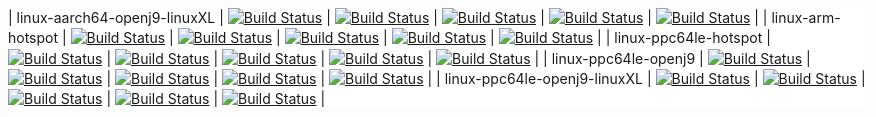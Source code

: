 | linux-aarch64-openj9-linuxXL | [![Build Status](https://ci.adoptopenjdk.net/buildStatus/icon?job=build-scripts/jobs/jdk8u/jdk8u-linux-aarch64-openj9-linuxXL)](https://ci.adoptopenjdk.net/job/build-scripts/job/jobs/job/jdk8u/job/jdk8u-linux-aarch64-openj9-linuxXL) | [![Build Status](https://ci.adoptopenjdk.net/buildStatus/icon?job=build-scripts/jobs/jdk11u/jdk11u-linux-aarch64-openj9-linuxXL)](https://ci.adoptopenjdk.net/job/build-scripts/job/jobs/job/jdk11u/job/jdk11u-linux-aarch64-openj9-linuxXL) | [![Build Status](https://ci.adoptopenjdk.net/buildStatus/icon?job=build-scripts/jobs/jdk15/jdk15-linux-aarch64-openj9-linuxXL)](https://ci.adoptopenjdk.net/job/build-scripts/job/jobs/job/jdk15/job/jdk15-linux-aarch64-openj9-linuxXL) | [![Build Status](https://ci.adoptopenjdk.net/buildStatus/icon?job=build-scripts/jobs/jdk16u/jdk16u-linux-aarch64-openj9-linuxXL)](https://ci.adoptopenjdk.net/job/build-scripts/job/jobs/job/jdk16u/job/jdk16u-linux-aarch64-openj9-linuxXL) | [![Build Status](https://ci.adoptopenjdk.net/buildStatus/icon?job=build-scripts/jobs/jdk/jdk-linux-aarch64-openj9-linuxXL)](https://ci.adoptopenjdk.net/job/build-scripts/job/jobs/job/jdk/job/jdk-linux-aarch64-openj9-linuxXL) | 
| linux-arm-hotspot | [![Build Status](https://ci.adoptopenjdk.net/buildStatus/icon?job=build-scripts/jobs/jdk8u/jdk8u-linux-arm-hotspot)](https://ci.adoptopenjdk.net/job/build-scripts/job/jobs/job/jdk8u/job/jdk8u-linux-arm-hotspot) | [![Build Status](https://ci.adoptopenjdk.net/buildStatus/icon?job=build-scripts/jobs/jdk11u/jdk11u-linux-arm-hotspot)](https://ci.adoptopenjdk.net/job/build-scripts/job/jobs/job/jdk11u/job/jdk11u-linux-arm-hotspot) | [![Build Status](https://ci.adoptopenjdk.net/buildStatus/icon?job=build-scripts/jobs/jdk15/jdk15-linux-arm-hotspot)](https://ci.adoptopenjdk.net/job/build-scripts/job/jobs/job/jdk15/job/jdk15-linux-arm-hotspot) | [![Build Status](https://ci.adoptopenjdk.net/buildStatus/icon?job=build-scripts/jobs/jdk16u/jdk16u-linux-arm-hotspot)](https://ci.adoptopenjdk.net/job/build-scripts/job/jobs/job/jdk16u/job/jdk16u-linux-arm-hotspot) | [![Build Status](https://ci.adoptopenjdk.net/buildStatus/icon?job=build-scripts/jobs/jdk/jdk-linux-arm-hotspot)](https://ci.adoptopenjdk.net/job/build-scripts/job/jobs/job/jdk/job/jdk-linux-arm-hotspot) | 
| linux-ppc64le-hotspot | [![Build Status](https://ci.adoptopenjdk.net/buildStatus/icon?job=build-scripts/jobs/jdk8u/jdk8u-linux-ppc64le-hotspot)](https://ci.adoptopenjdk.net/job/build-scripts/job/jobs/job/jdk8u/job/jdk8u-linux-ppc64le-hotspot) | [![Build Status](https://ci.adoptopenjdk.net/buildStatus/icon?job=build-scripts/jobs/jdk11u/jdk11u-linux-ppc64le-hotspot)](https://ci.adoptopenjdk.net/job/build-scripts/job/jobs/job/jdk11u/job/jdk11u-linux-ppc64le-hotspot) | [![Build Status](https://ci.adoptopenjdk.net/buildStatus/icon?job=build-scripts/jobs/jdk15/jdk15-linux-ppc64le-hotspot)](https://ci.adoptopenjdk.net/job/build-scripts/job/jobs/job/jdk15/job/jdk15-linux-ppc64le-hotspot) | [![Build Status](https://ci.adoptopenjdk.net/buildStatus/icon?job=build-scripts/jobs/jdk16u/jdk16u-linux-ppc64le-hotspot)](https://ci.adoptopenjdk.net/job/build-scripts/job/jobs/job/jdk16u/job/jdk16u-linux-ppc64le-hotspot) | [![Build Status](https://ci.adoptopenjdk.net/buildStatus/icon?job=build-scripts/jobs/jdk/jdk-linux-ppc64le-hotspot)](https://ci.adoptopenjdk.net/job/build-scripts/job/jobs/job/jdk/job/jdk-linux-ppc64le-hotspot) | 
| linux-ppc64le-openj9 | [![Build Status](https://ci.adoptopenjdk.net/buildStatus/icon?job=build-scripts/jobs/jdk8u/jdk8u-linux-ppc64le-openj9)](https://ci.adoptopenjdk.net/job/build-scripts/job/jobs/job/jdk8u/job/jdk8u-linux-ppc64le-openj9) | [![Build Status](https://ci.adoptopenjdk.net/buildStatus/icon?job=build-scripts/jobs/jdk11u/jdk11u-linux-ppc64le-openj9)](https://ci.adoptopenjdk.net/job/build-scripts/job/jobs/job/jdk11u/job/jdk11u-linux-ppc64le-openj9) | [![Build Status](https://ci.adoptopenjdk.net/buildStatus/icon?job=build-scripts/jobs/jdk15/jdk15-linux-ppc64le-openj9)](https://ci.adoptopenjdk.net/job/build-scripts/job/jobs/job/jdk15/job/jdk15-linux-ppc64le-openj9) | [![Build Status](https://ci.adoptopenjdk.net/buildStatus/icon?job=build-scripts/jobs/jdk16u/jdk16u-linux-ppc64le-openj9)](https://ci.adoptopenjdk.net/job/build-scripts/job/jobs/job/jdk16u/job/jdk16u-linux-ppc64le-openj9) | [![Build Status](https://ci.adoptopenjdk.net/buildStatus/icon?job=build-scripts/jobs/jdk/jdk-linux-ppc64le-openj9)](https://ci.adoptopenjdk.net/job/build-scripts/job/jobs/job/jdk/job/jdk-linux-ppc64le-openj9) | 
| linux-ppc64le-openj9-linuxXL | [![Build Status](https://ci.adoptopenjdk.net/buildStatus/icon?job=build-scripts/jobs/jdk8u/jdk8u-linux-ppc64le-openj9-linuxXL)](https://ci.adoptopenjdk.net/job/build-scripts/job/jobs/job/jdk8u/job/jdk8u-linux-ppc64le-openj9-linuxXL) | [![Build Status](https://ci.adoptopenjdk.net/buildStatus/icon?job=build-scripts/jobs/jdk11u/jdk11u-linux-ppc64le-openj9-linuxXL)](https://ci.adoptopenjdk.net/job/build-scripts/job/jobs/job/jdk11u/job/jdk11u-linux-ppc64le-openj9-linuxXL) | [![Build Status](https://ci.adoptopenjdk.net/buildStatus/icon?job=build-scripts/jobs/jdk15/jdk15-linux-ppc64le-openj9-linuxXL)](https://ci.adoptopenjdk.net/job/build-scripts/job/jobs/job/jdk15/job/jdk15-linux-ppc64le-openj9-linuxXL) | [![Build Status](https://ci.adoptopenjdk.net/buildStatus/icon?job=build-scripts/jobs/jdk16u/jdk16u-linux-ppc64le-openj9-linuxXL)](https://ci.adoptopenjdk.net/job/build-scripts/job/jobs/job/jdk16u/job/jdk16u-linux-ppc64le-openj9-linuxXL) | [![Build Status](https://ci.adoptopenjdk.net/buildStatus/icon?job=build-scripts/jobs/jdk/jdk-linux-ppc64le-openj9-linuxXL)](https://ci.adoptopenjdk.net/job/build-scripts/job/jobs/job/jdk/job/jdk-linux-ppc64le-openj9-linuxXL) | 